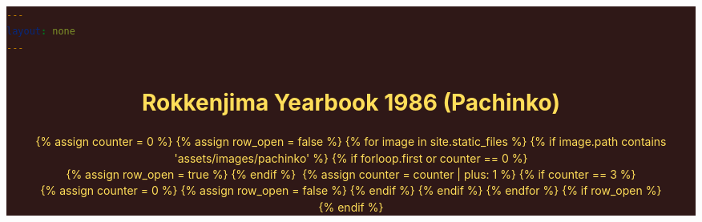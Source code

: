 ```yaml
---
layout: none
---
```

<style>
    body {
        background-color: #2F1817;
        color: #FFDE59;
    }

</style>

<div markdown="0" style="text-align: center;">
    <h1>Rokkenjima Yearbook 1986 (Pachinko)</h1>
        <div id="container">
        {% assign counter = 0 %}
        {% assign row_open = false %}
        {% for image in site.static_files %}
            {% if image.path contains 'assets/images/pachinko' %}
                {% if forloop.first or counter == 0 %}
                    <div class="row">
                    {% assign row_open = true %}
                {% endif %}
                <img src="https://decafhotchocolate.github.io/umineko-sprite-gallery/{{ image.path }}" width=250 alt="">
                {% assign counter = counter | plus: 1 %}
                {% if counter == 3 %}
                    </div>
                    {% assign counter = 0 %}
                    {% assign row_open = false %}
                {% endif %}
            {% endif %}
        {% endfor %}
        {% if row_open %}
            </div>
        {% endif %}
        </div>
</div>